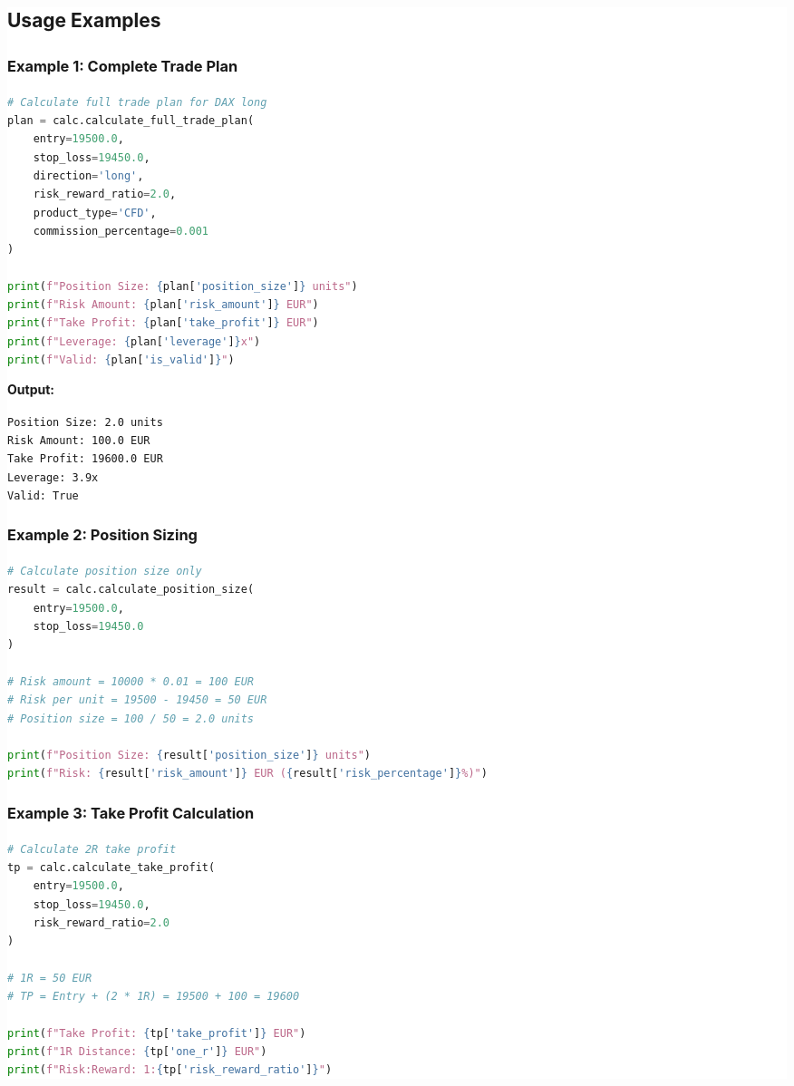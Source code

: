 
## Usage Examples

### Example 1: Complete Trade Plan

```python
# Calculate full trade plan for DAX long
plan = calc.calculate_full_trade_plan(
    entry=19500.0,
    stop_loss=19450.0,
    direction='long',
    risk_reward_ratio=2.0,
    product_type='CFD',
    commission_percentage=0.001
)

print(f"Position Size: {plan['position_size']} units")
print(f"Risk Amount: {plan['risk_amount']} EUR")
print(f"Take Profit: {plan['take_profit']} EUR")
print(f"Leverage: {plan['leverage']}x")
print(f"Valid: {plan['is_valid']}")
```

**Output:**
```
Position Size: 2.0 units
Risk Amount: 100.0 EUR
Take Profit: 19600.0 EUR
Leverage: 3.9x
Valid: True
```

### Example 2: Position Sizing

```python
# Calculate position size only
result = calc.calculate_position_size(
    entry=19500.0,
    stop_loss=19450.0
)

# Risk amount = 10000 * 0.01 = 100 EUR
# Risk per unit = 19500 - 19450 = 50 EUR
# Position size = 100 / 50 = 2.0 units

print(f"Position Size: {result['position_size']} units")
print(f"Risk: {result['risk_amount']} EUR ({result['risk_percentage']}%)")
```

### Example 3: Take Profit Calculation

```python
# Calculate 2R take profit
tp = calc.calculate_take_profit(
    entry=19500.0,
    stop_loss=19450.0,
    risk_reward_ratio=2.0
)

# 1R = 50 EUR
# TP = Entry + (2 * 1R) = 19500 + 100 = 19600

print(f"Take Profit: {tp['take_profit']} EUR")
print(f"1R Distance: {tp['one_r']} EUR")
print(f"Risk:Reward: 1:{tp['risk_reward_ratio']}")
```